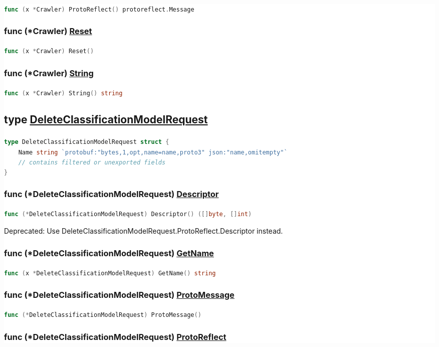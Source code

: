 ```go
func (x *Crawler) ProtoReflect() protoreflect.Message
```

### func \(\*Crawler\) [Reset](<https://github.com/mtnmunuklu/Lescatit/blob/main/pb/crawl.pb.go#L41>)

```go
func (x *Crawler) Reset()
```

### func \(\*Crawler\) [String](<https://github.com/mtnmunuklu/Lescatit/blob/main/pb/crawl.pb.go#L50>)

```go
func (x *Crawler) String() string
```

## type [DeleteClassificationModelRequest](<https://github.com/mtnmunuklu/Lescatit/blob/main/pb/catze.pb.go#L594-L600>)

```go
type DeleteClassificationModelRequest struct {
    Name string `protobuf:"bytes,1,opt,name=name,proto3" json:"name,omitempty"`
    // contains filtered or unexported fields
}
```

### func \(\*DeleteClassificationModelRequest\) [Descriptor](<https://github.com/mtnmunuklu/Lescatit/blob/main/pb/catze.pb.go#L630>)

```go
func (*DeleteClassificationModelRequest) Descriptor() ([]byte, []int)
```

Deprecated: Use DeleteClassificationModelRequest\.ProtoReflect\.Descriptor instead\.

### func \(\*DeleteClassificationModelRequest\) [GetName](<https://github.com/mtnmunuklu/Lescatit/blob/main/pb/catze.pb.go#L634>)

```go
func (x *DeleteClassificationModelRequest) GetName() string
```

### func \(\*DeleteClassificationModelRequest\) [ProtoMessage](<https://github.com/mtnmunuklu/Lescatit/blob/main/pb/catze.pb.go#L615>)

```go
func (*DeleteClassificationModelRequest) ProtoMessage()
```

### func \(\*DeleteClassificationModelRequest\) [ProtoReflect](<https://github.com/mtnmunuklu/Lescatit/blob/main/pb/catze.pb.go#L617>)
